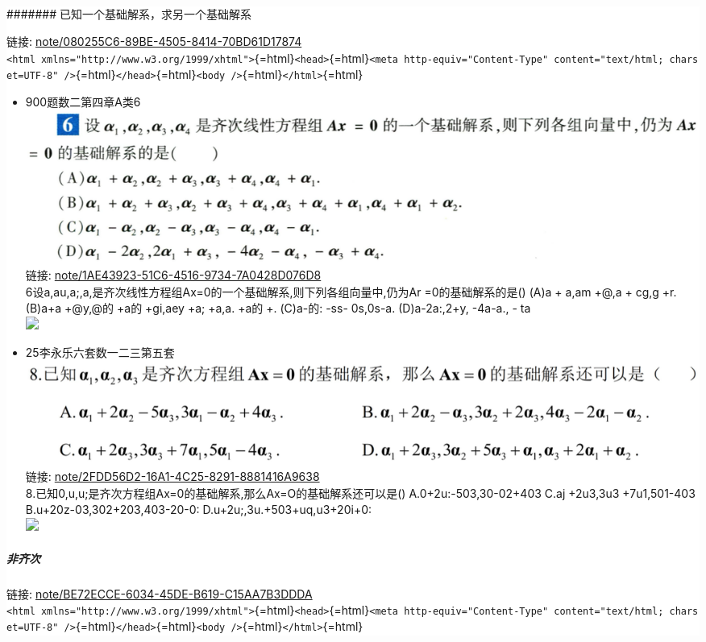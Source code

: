 \####### 已知一个基础解系，求另一个基础解系

链接:
[note/080255C6-89BE-4505-8414-70BD61D17874](marginnote4app://note/080255C6-89BE-4505-8414-70BD61D17874)\
`<html xmlns="http://www.w3.org/1999/xhtml">`{=html}`<head>`{=html}`<meta http-equiv="Content-Type" content="text/html; charset=UTF-8" />`{=html}`</head>`{=html}`<body />`{=html}`</html>`{=html}

-   900题数二第四章A类6\
    ![](assets/rlw.png)\
    链接:
    [note/1AE43923-51C6-4516-9734-7A0428D076D8](marginnote4app://note/1AE43923-51C6-4516-9734-7A0428D076D8)\
    6设a,au,a;,a,是齐次线性方程组Ax=0的一个基础解系,则下列各组向量中,仍为Ar
    =0的基础解系的是() (A)a + a,am +@,a + cg,g +r. (B)a+a +@y,@的 +a的
    +gi,aey +a; +a,a. +a的 +. (C)a-的: -ss- 0s,0s-a. (D)a-2a:,2+y,
    -4a-a., - ta\
    ![](mmnotes://0.png)

-   25李永乐六套数一二三第五套\
    ![](assets/nvi.png)\
    链接:
    [note/2FDD56D2-16A1-4C25-8291-8881416A9638](marginnote4app://note/2FDD56D2-16A1-4C25-8291-8881416A9638)\
    8.已知0,u,u;是齐次方程组Ax=0的基础解系,那么Ax=O的基础解系还可以是()
    A.0+2u:-503,30-02+403 C.aj +2u3,3u3 +7u1,501-403
    B.u+20z-03,302+203,403-20-0: D.u+2u;,3u.+503+uq,u3+20i+0:\
    ![](mmnotes://0.png)

##### 非齐次 

链接:
[note/BE72ECCE-6034-45DE-B619-C15AA7B3DDDA](marginnote4app://note/BE72ECCE-6034-45DE-B619-C15AA7B3DDDA)\
`<html xmlns="http://www.w3.org/1999/xhtml">`{=html}`<head>`{=html}`<meta http-equiv="Content-Type" content="text/html; charset=UTF-8" />`{=html}`</head>`{=html}`<body />`{=html}`</html>`{=html}
